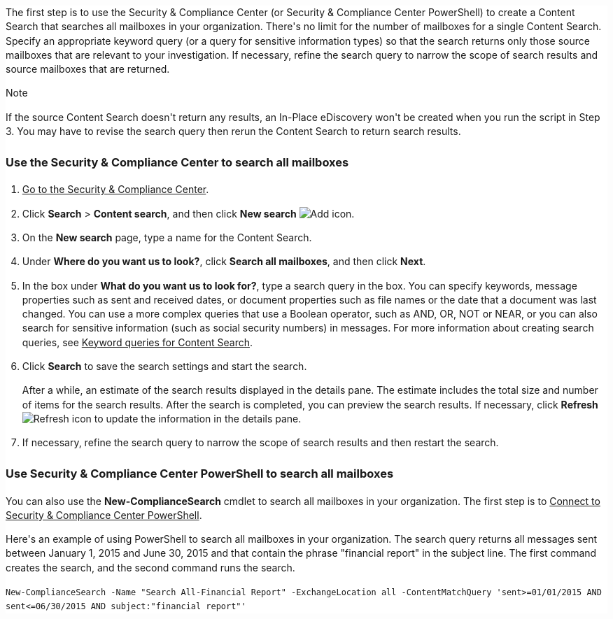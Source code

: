The first step is to use the Security & Compliance Center (or Security & Compliance Center PowerShell) to create a Content Search that searches all mailboxes in your organization. There's no limit for the number of mailboxes for a single Content Search. Specify an appropriate keyword query (or a query for sensitive information types) so that the search returns only those source mailboxes that are relevant to your investigation. If necessary, refine the search query to narrow the scope of search results and source mailboxes that are returned.
  
> [!NOTE]
> If the source Content Search doesn't return any results, an In-Place eDiscovery won't be created when you run the script in Step 3. You may have to revise the search query then rerun the Content Search to return search results. 
  
### Use the Security & Compliance Center to search all mailboxes

1. [Go to the Security & Compliance Center](go-to-the-securitycompliance-center.md). 
    
2. Click **Search** > **Content search**, and then click **New search** ![Add icon](media/O365-MDM-CreatePolicy-AddIcon.gif).
    
3. On the **New search** page, type a name for the Content Search. 
    
4. Under **Where do you want us to look?**, click **Search all mailboxes**, and then click **Next**.
    
5. In the box under **What do you want us to look for?**, type a search query in the box. You can specify keywords, message properties such as sent and received dates, or document properties such as file names or the date that a document was last changed. You can use a more complex queries that use a Boolean operator, such as AND, OR, NOT or NEAR, or you can also search for sensitive information (such as social security numbers) in messages. For more information about creating search queries, see [Keyword queries for Content Search](keyword-queries-and-search-conditions.md).
    
6. Click **Search** to save the search settings and start the search. 
    
    After a while, an estimate of the search results displayed in the details pane. The estimate includes the total size and number of items for the search results. After the search is completed, you can preview the search results. If necessary, click **Refresh**![Refresh icon](media/O365-MDM-Policy-RefreshIcon.gif) to update the information in the details pane. 
    
7.  If necessary, refine the search query to narrow the scope of search results and then restart the search. 
    
### Use Security & Compliance Center PowerShell to search all mailboxes

You can also use the **New-ComplianceSearch** cmdlet to search all mailboxes in your organization. The first step is to [Connect to Security & Compliance Center PowerShell](https://go.microsoft.com/fwlink/p/?LinkID=627084).
  
Here's an example of using PowerShell to search all mailboxes in your organization. The search query returns all messages sent between January 1, 2015 and June 30, 2015 and that contain the phrase "financial report" in the subject line. The first command creates the search, and the second command runs the search. 
  
```
New-ComplianceSearch -Name "Search All-Financial Report" -ExchangeLocation all -ContentMatchQuery 'sent>=01/01/2015 AND sent<=06/30/2015 AND subject:"financial report"'
```
